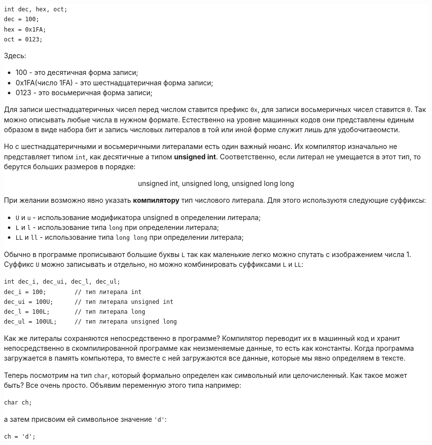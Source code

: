 ```
int dec, hex, oct;
dec = 100;
hex = 0x1FA;
oct = 0123;
```

Здесь:

* 100 - это десятичная форма записи;
* 0x1FA(число 1FA) - это шестнадцатеричная форма записи;
* 0123 - это восьмеричная форма записи;

Для записи шестнадцатеричных чисел перед числом ставится префикс `0x`, для записи восьмеричных чисел ставится `0`. Так можно описывать любые числа в нужном формате. Естественно на уровне машинных кодов они представлены единым образом в виде набора бит и запись числовых литералов в той или иной форме служит лишь для удобочитаеомсти.

Но с шестнадцатеричными и восьмеричными литералами есть один важный нюанс. Их компилятор изначально не представляет типом `int`, как десятичные а типом **unsigned int**. Соответственно, если литерал не умещается в этот тип, то берутся больших размеров в порядке:

<p align="center"> unsigned int, unsigned long, unsigned long long </p>

При желании возможно явно указать **компилятору** тип числового литерала. Для этого используютя следующие суффиксы:

* `U` и `u` - использование модификатора unsigned в определении литерала;
* `L` и `l` - использование типа `long` при определении литерала;
* `LL` и `ll` - использование типа `long long` при определении литерала;

Обычно в программе прописывают большие буквы `L` так как маленькие легко можно спутать с изображением числа 1. Суффикс `U` можно записывать и отдельно, но можно комбинировать суффиксами `L` и `LL`:

```
int dec_i, dec_ui, dec_l, dec_ul;
dec_i = 100;        // тип литерала int
dec_ui = 100U;      // тип литерала unsigned int
dec_l = 100L;       // тип литерала long
dec_ul = 100UL;     // тип литерала unsigned long
```

Как же литералы сохраняются непосредственно в программе? Компилятор переводит их в машинный код и хранит непосредственно в скомпилированной программе как неизменяемые данные, то есть как константы. Когда программа загружается в память компьютера, то вместе с ней загружаются все данные, которые мы явно определяем в тексте.

Теперь посмотрим на тип `char`, который формально определен как символьный или целочисленный. Как такое может быть? Все очень просто. Объявим переменную этого типа например:

```
char ch;
```

а затем присвоим ей символьное значение `'d'`:

```
ch = 'd';
```
